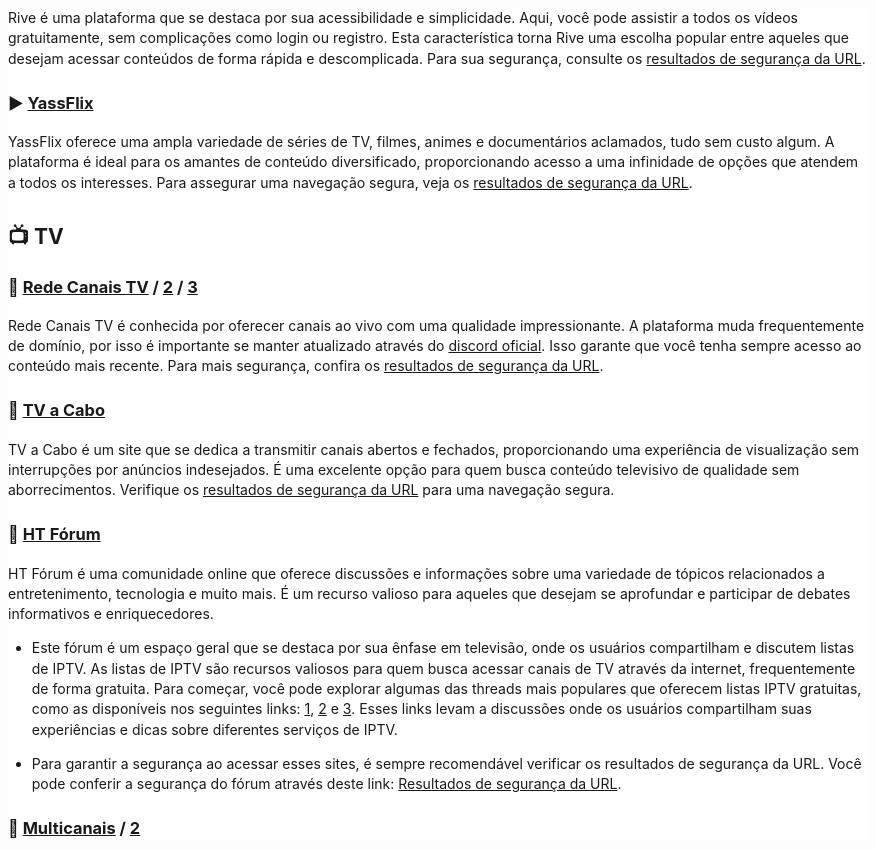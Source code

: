 Rive é uma plataforma que se destaca por sua acessibilidade e simplicidade. Aqui, você pode assistir a todos os vídeos gratuitamente, sem complicações como login ou registro. Esta característica torna Rive uma escolha popular entre aqueles que desejam acessar conteúdos de forma rápida e descomplicada. Para sua segurança, consulte os [resultados de segurança da URL](https://www.urlvoid.com/scan/rivestream.live/).

### ▶️ [YassFlix](https://yassflix.net/)

YassFlix oferece uma ampla variedade de séries de TV, filmes, animes e documentários aclamados, tudo sem custo algum. A plataforma é ideal para os amantes de conteúdo diversificado, proporcionando acesso a uma infinidade de opções que atendem a todos os interesses. Para assegurar uma navegação segura, veja os [resultados de segurança da URL](https://www.urlvoid.com/scan/yassflix.net/).

## 📺️ TV

### 🌟 [Rede Canais TV](https://redecanaistv.gl/) / [2](https://redecanaistv.fi/) / [3](https://redecanaistv.ps/)

Rede Canais TV é conhecida por oferecer canais ao vivo com uma qualidade impressionante. A plataforma muda frequentemente de domínio, por isso é importante se manter atualizado através do [discord oficial](https://discord.com/invite/kydZZBGwTy). Isso garante que você tenha sempre acesso ao conteúdo mais recente. Para mais segurança, confira os [resultados de segurança da URL](https://www.urlvoid.com/scan/xn--90afacaz8cml9ac9f.xn--p1ai/).

### 🌟 [TV a Cabo](https://tvacabo.free.nf/)

TV a Cabo é um site que se dedica a transmitir canais abertos e fechados, proporcionando uma experiência de visualização sem interrupções por anúncios indesejados. É uma excelente opção para quem busca conteúdo televisivo de qualidade sem aborrecimentos. Verifique os [resultados de segurança da URL](https://www.urlvoid.com/scan/tvacabo.free.nf/) para uma navegação segura.

### 🌟 [HT Fórum](https://htforum.net/)

HT Fórum é uma comunidade online que oferece discussões e informações sobre uma variedade de tópicos relacionados a entretenimento, tecnologia e muito mais. É um recurso valioso para aqueles que desejam se aprofundar e participar de debates informativos e enriquecedores.

- Este fórum é um espaço geral que se destaca por sua ênfase em televisão, onde os usuários compartilham e discutem listas de IPTV. As listas de IPTV são recursos valiosos para quem busca acessar canais de TV através da internet, frequentemente de forma gratuita. Para começar, você pode explorar algumas das threads mais populares que oferecem listas IPTV gratuitas, como as disponíveis nos seguintes links: [1](https://htforum.net/forums/iptv-e-servicos-de-streaming.96/), [2](https://htforum.net/threads/lista-iptv-gratis.4288/) e [3](https://htforum.net/threads/iptv-gratis-tv-aberta.86/#). Esses links levam a discussões onde os usuários compartilham suas experiências e dicas sobre diferentes serviços de IPTV.

- Para garantir a segurança ao acessar esses sites, é sempre recomendável verificar os resultados de segurança da URL. Você pode conferir a segurança do fórum através deste link: [Resultados de segurança da URL](https://www.urlvoid.com/scan/htforum.net/).

### 🌟 [Multicanais](https://multicanais.legal/) / [2](https://multicanais.forum/)
